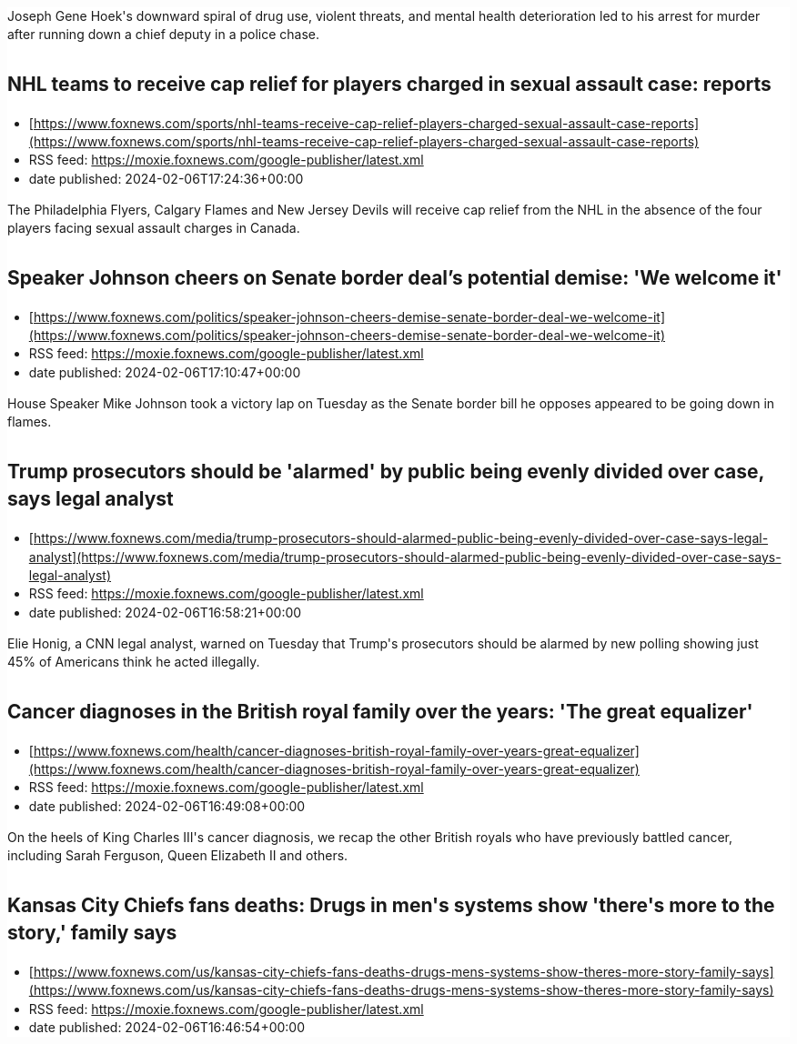 Joseph Gene Hoek&apos;s downward spiral of drug use, violent threats, and mental health deterioration led to his arrest for murder after running down a chief deputy in a police chase.

## NHL teams to receive cap relief for players charged in sexual assault case: reports
 - [https://www.foxnews.com/sports/nhl-teams-receive-cap-relief-players-charged-sexual-assault-case-reports](https://www.foxnews.com/sports/nhl-teams-receive-cap-relief-players-charged-sexual-assault-case-reports)
 - RSS feed: https://moxie.foxnews.com/google-publisher/latest.xml
 - date published: 2024-02-06T17:24:36+00:00

The Philadelphia Flyers, Calgary Flames and New Jersey Devils will receive cap relief from the NHL in the absence of the four players facing sexual assault charges in Canada.

## Speaker Johnson cheers on Senate border deal’s potential demise: 'We welcome it'
 - [https://www.foxnews.com/politics/speaker-johnson-cheers-demise-senate-border-deal-we-welcome-it](https://www.foxnews.com/politics/speaker-johnson-cheers-demise-senate-border-deal-we-welcome-it)
 - RSS feed: https://moxie.foxnews.com/google-publisher/latest.xml
 - date published: 2024-02-06T17:10:47+00:00

House Speaker Mike Johnson took a victory lap on Tuesday as the Senate border bill he opposes appeared to be going down in flames.

## Trump prosecutors should be 'alarmed' by public being evenly divided over case, says legal analyst
 - [https://www.foxnews.com/media/trump-prosecutors-should-alarmed-public-being-evenly-divided-over-case-says-legal-analyst](https://www.foxnews.com/media/trump-prosecutors-should-alarmed-public-being-evenly-divided-over-case-says-legal-analyst)
 - RSS feed: https://moxie.foxnews.com/google-publisher/latest.xml
 - date published: 2024-02-06T16:58:21+00:00

Elie Honig, a CNN legal analyst, warned on Tuesday that Trump&apos;s prosecutors should be alarmed by new polling showing just 45% of Americans think he acted illegally.

## Cancer diagnoses in the British royal family over the years: 'The great equalizer'
 - [https://www.foxnews.com/health/cancer-diagnoses-british-royal-family-over-years-great-equalizer](https://www.foxnews.com/health/cancer-diagnoses-british-royal-family-over-years-great-equalizer)
 - RSS feed: https://moxie.foxnews.com/google-publisher/latest.xml
 - date published: 2024-02-06T16:49:08+00:00

On the heels of King Charles III&apos;s cancer diagnosis, we recap the other British royals who have previously battled cancer, including Sarah Ferguson, Queen Elizabeth II and others.

## Kansas City Chiefs fans deaths: Drugs in men's systems show 'there's more to the story,' family says
 - [https://www.foxnews.com/us/kansas-city-chiefs-fans-deaths-drugs-mens-systems-show-theres-more-story-family-says](https://www.foxnews.com/us/kansas-city-chiefs-fans-deaths-drugs-mens-systems-show-theres-more-story-family-says)
 - RSS feed: https://moxie.foxnews.com/google-publisher/latest.xml
 - date published: 2024-02-06T16:46:54+00:00
